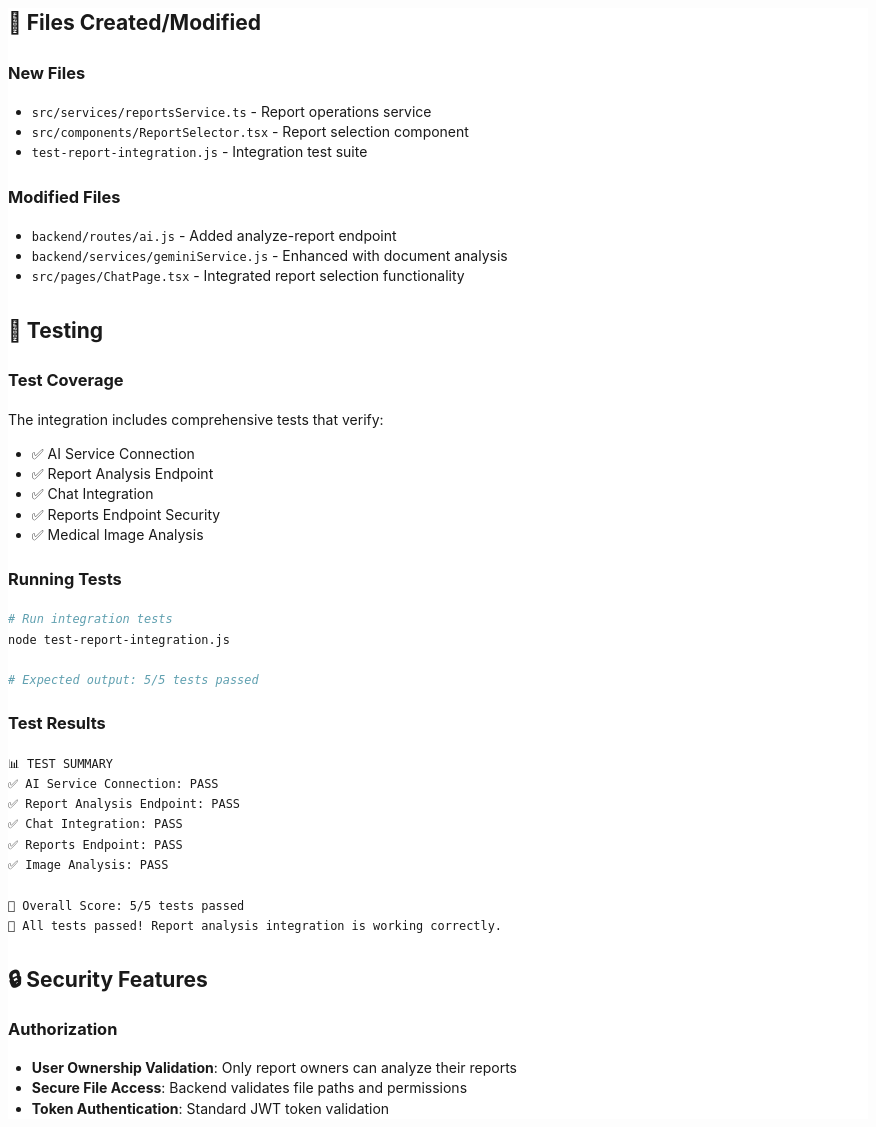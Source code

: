 ## 📁 Files Created/Modified

### New Files
- `src/services/reportsService.ts` - Report operations service
- `src/components/ReportSelector.tsx` - Report selection component  
- `test-report-integration.js` - Integration test suite

### Modified Files
- `backend/routes/ai.js` - Added analyze-report endpoint
- `backend/services/geminiService.js` - Enhanced with document analysis
- `src/pages/ChatPage.tsx` - Integrated report selection functionality

## 🧪 Testing

### Test Coverage
The integration includes comprehensive tests that verify:

- ✅ AI Service Connection
- ✅ Report Analysis Endpoint 
- ✅ Chat Integration
- ✅ Reports Endpoint Security
- ✅ Medical Image Analysis

### Running Tests
```bash
# Run integration tests
node test-report-integration.js

# Expected output: 5/5 tests passed
```

### Test Results
```
📊 TEST SUMMARY
✅ AI Service Connection: PASS
✅ Report Analysis Endpoint: PASS  
✅ Chat Integration: PASS
✅ Reports Endpoint: PASS
✅ Image Analysis: PASS

🎯 Overall Score: 5/5 tests passed
🎉 All tests passed! Report analysis integration is working correctly.
```

## 🔒 Security Features

### Authorization
- **User Ownership Validation**: Only report owners can analyze their reports
- **Secure File Access**: Backend validates file paths and permissions
- **Token Authentication**: Standard JWT token validation
